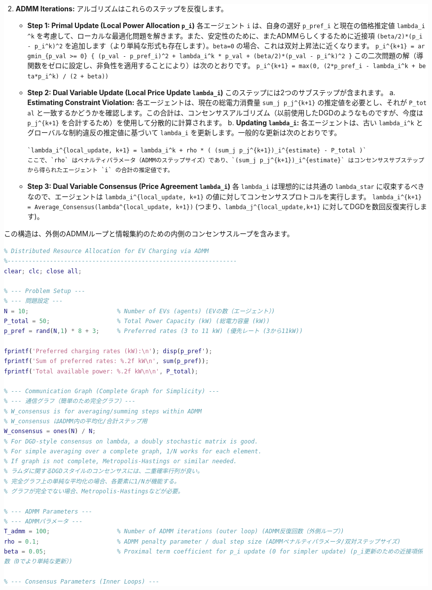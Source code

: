 2. **ADMM Iterations:**
   アルゴリズムはこれらのステップを反復します。
   
   * **Step 1: Primal Update (Local Power Allocation `p_i`)**
     各エージェント `i` は、自身の選好 `p_pref_i` と現在の価格推定値 `lambda_i^k` を考慮して、ローカルな最適化問題を解きます。また、安定性のために、またADMMらしくするために近接項 `(beta/2)*(p_i - p_i^k)^2` を追加します（より単純な形式も存在します）。`beta=0` の場合、これは双対上昇法に近くなります。
     `p_i^{k+1} = argmin_{p_val >= 0} { (p_val - p_pref_i)^2 + lambda_i^k * p_val + (beta/2)*(p_val - p_i^k)^2 }`
     この二次問題の解（導関数をゼロに設定し、非負性を適用することにより）は次のとおりです。
     `p_i^{k+1} = max(0, (2*p_pref_i - lambda_i^k + beta*p_i^k) / (2 + beta))`
   
   * **Step 2: Dual Variable Update (Local Price Update `lambda_i`)**
     このステップには2つのサブステップが含まれます。
     a.  **Estimating Constraint Violation:** 各エージェントは、現在の総電力消費量 `sum_j p_j^{k+1}` の推定値を必要とし、それが `P_total` と一致するかどうかを確認します。この合計は、コンセンサスアルゴリズム（以前使用したDGDのようなものですが、今度は `p_j^{k+1}` を合計するため）を使用して分散的に計算されます。
     b.  **Updating `lambda_i`:** 各エージェントは、古い `lambda_i^k` とグローバルな制約違反の推定値に基づいて `lambda_i` を更新します。一般的な更新は次のとおりです。
     
         `lambda_i^{local_update, k+1} = lambda_i^k + rho * ( (sum_j p_j^{k+1})_i^{estimate} - P_total )`
         ここで、`rho` はペナルティパラメータ（ADMMのステップサイズ）であり、`(sum_j p_j^{k+1})_i^{estimate}` はコンセンサスサブステップから得られたエージェント `i` の合計の推定値です。
   
   * **Step 3: Dual Variable Consensus (Price Agreement `lambda_i`)**
     各 `lambda_i` は理想的には共通の `lambda_star` に収束するべきなので、エージェントは `lambda_i^{local_update, k+1}` の値に対してコンセンサスプロトコルを実行します。
     `lambda_i^{k+1} = Average_Consensus(lambda^{local_update, k+1})`
     (つまり、`lambda_j^{local_update,k+1}` に対してDGDを数回反復実行します)。

この構造は、外側のADMMループと情報集約のための内側のコンセンサスループを含みます。

```matlab
% Distributed Resource Allocation for EV Charging via ADMM
%-----------------------------------------------------------------
clear; clc; close all;

% --- Problem Setup ---
% --- 問題設定 ---
N = 10;                         % Number of EVs (agents) (EVの数（エージェント）)
P_total = 50;                   % Total Power Capacity (kW) (総電力容量 (kW))
p_pref = rand(N,1) * 8 + 3;     % Preferred rates (3 to 11 kW) (優先レート (3から11kW))

fprintf('Preferred charging rates (kW):\n'); disp(p_pref');
fprintf('Sum of preferred rates: %.2f kW\n', sum(p_pref));
fprintf('Total available power: %.2f kW\n\n', P_total);

% --- Communication Graph (Complete Graph for Simplicity) ---
% --- 通信グラフ（簡単のため完全グラフ）---
% W_consensus is for averaging/summing steps within ADMM
% W_consensus はADMM内の平均化/合計ステップ用
W_consensus = ones(N) / N; 
% For DGD-style consensus on lambda, a doubly stochastic matrix is good.
% For simple averaging over a complete graph, 1/N works for each element.
% If graph is not complete, Metropolis-Hastings or similar needed.
% ラムダに関するDGDスタイルのコンセンサスには、二重確率行列が良い。
% 完全グラフ上の単純な平均化の場合、各要素に1/Nが機能する。
% グラフが完全でない場合、Metropolis-Hastingsなどが必要。

% --- ADMM Parameters ---
% --- ADMMパラメータ ---
T_admm = 100;                   % Number of ADMM iterations (outer loop) (ADMM反復回数（外側ループ）)
rho = 0.1;                      % ADMM penalty parameter / dual step size (ADMMペナルティパラメータ/双対ステップサイズ)
beta = 0.05;                    % Proximal term coefficient for p_i update (0 for simpler update) (p_i更新のための近接項係数（0でより単純な更新）)

% --- Consensus Parameters (Inner Loops) ---
```